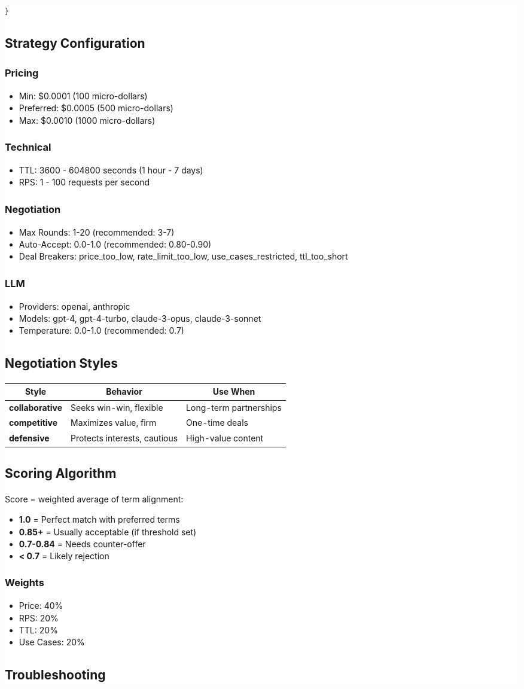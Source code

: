 ```javascript
}
```

## Strategy Configuration

### Pricing
- Min: $0.0001 (100 micro-dollars)
- Preferred: $0.0005 (500 micro-dollars)
- Max: $0.0010 (1000 micro-dollars)

### Technical
- TTL: 3600 - 604800 seconds (1 hour - 7 days)
- RPS: 1 - 100 requests per second

### Negotiation
- Max Rounds: 1-20 (recommended: 3-7)
- Auto-Accept: 0.0-1.0 (recommended: 0.80-0.90)
- Deal Breakers: price_too_low, rate_limit_too_low, use_cases_restricted, ttl_too_short

### LLM
- Providers: openai, anthropic
- Models: gpt-4, gpt-4-turbo, claude-3-opus, claude-3-sonnet
- Temperature: 0.0-1.0 (recommended: 0.7)

## Negotiation Styles

| Style | Behavior | Use When |
|-------|----------|----------|
| **collaborative** | Seeks win-win, flexible | Long-term partnerships |
| **competitive** | Maximizes value, firm | One-time deals |
| **defensive** | Protects interests, cautious | High-value content |

## Scoring Algorithm

Score = weighted average of term alignment:
- **1.0** = Perfect match with preferred terms
- **0.85+** = Usually acceptable (if threshold set)
- **0.7-0.84** = Needs counter-offer
- **< 0.7** = Likely rejection

### Weights
- Price: 40%
- RPS: 20%
- TTL: 20%
- Use Cases: 20%

## Troubleshooting
